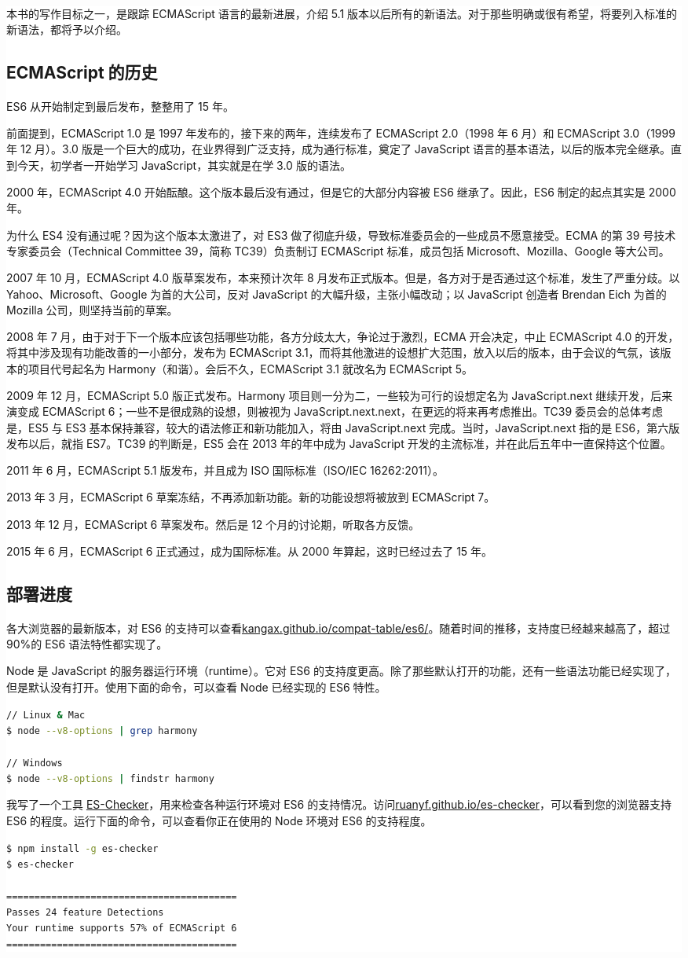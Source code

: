 本书的写作目标之一，是跟踪 ECMAScript 语言的最新进展，介绍 5.1 版本以后所有的新语法。对于那些明确或很有希望，将要列入标准的新语法，都将予以介绍。

## ECMAScript 的历史

ES6 从开始制定到最后发布，整整用了 15 年。

前面提到，ECMAScript 1.0 是 1997 年发布的，接下来的两年，连续发布了 ECMAScript 2.0（1998 年 6 月）和 ECMAScript 3.0（1999 年 12 月）。3.0 版是一个巨大的成功，在业界得到广泛支持，成为通行标准，奠定了 JavaScript 语言的基本语法，以后的版本完全继承。直到今天，初学者一开始学习 JavaScript，其实就是在学 3.0 版的语法。

2000 年，ECMAScript 4.0 开始酝酿。这个版本最后没有通过，但是它的大部分内容被 ES6 继承了。因此，ES6 制定的起点其实是 2000 年。

为什么 ES4 没有通过呢？因为这个版本太激进了，对 ES3 做了彻底升级，导致标准委员会的一些成员不愿意接受。ECMA 的第 39 号技术专家委员会（Technical Committee 39，简称 TC39）负责制订 ECMAScript 标准，成员包括 Microsoft、Mozilla、Google 等大公司。

2007 年 10 月，ECMAScript 4.0 版草案发布，本来预计次年 8 月发布正式版本。但是，各方对于是否通过这个标准，发生了严重分歧。以 Yahoo、Microsoft、Google 为首的大公司，反对 JavaScript 的大幅升级，主张小幅改动；以 JavaScript 创造者 Brendan Eich 为首的 Mozilla 公司，则坚持当前的草案。

2008 年 7 月，由于对于下一个版本应该包括哪些功能，各方分歧太大，争论过于激烈，ECMA 开会决定，中止 ECMAScript 4.0 的开发，将其中涉及现有功能改善的一小部分，发布为 ECMAScript 3.1，而将其他激进的设想扩大范围，放入以后的版本，由于会议的气氛，该版本的项目代号起名为 Harmony（和谐）。会后不久，ECMAScript 3.1 就改名为 ECMAScript 5。

2009 年 12 月，ECMAScript 5.0 版正式发布。Harmony 项目则一分为二，一些较为可行的设想定名为 JavaScript.next 继续开发，后来演变成 ECMAScript 6；一些不是很成熟的设想，则被视为 JavaScript.next.next，在更远的将来再考虑推出。TC39 委员会的总体考虑是，ES5 与 ES3 基本保持兼容，较大的语法修正和新功能加入，将由 JavaScript.next 完成。当时，JavaScript.next 指的是 ES6，第六版发布以后，就指 ES7。TC39 的判断是，ES5 会在 2013 年的年中成为 JavaScript 开发的主流标准，并在此后五年中一直保持这个位置。

2011 年 6 月，ECMAScript 5.1 版发布，并且成为 ISO 国际标准（ISO/IEC 16262:2011）。

2013 年 3 月，ECMAScript 6 草案冻结，不再添加新功能。新的功能设想将被放到 ECMAScript 7。

2013 年 12 月，ECMAScript 6 草案发布。然后是 12 个月的讨论期，听取各方反馈。

2015 年 6 月，ECMAScript 6 正式通过，成为国际标准。从 2000 年算起，这时已经过去了 15 年。

## 部署进度

各大浏览器的最新版本，对 ES6 的支持可以查看[kangax.github.io/compat-table/es6/](https://kangax.github.io/compat-table/es6/)。随着时间的推移，支持度已经越来越高了，超过 90%的 ES6 语法特性都实现了。

Node 是 JavaScript 的服务器运行环境（runtime）。它对 ES6 的支持度更高。除了那些默认打开的功能，还有一些语法功能已经实现了，但是默认没有打开。使用下面的命令，可以查看 Node 已经实现的 ES6 特性。

```bash
// Linux & Mac
$ node --v8-options | grep harmony

// Windows
$ node --v8-options | findstr harmony
```

我写了一个工具 [ES-Checker](https://github.com/ruanyf/es-checker)，用来检查各种运行环境对 ES6 的支持情况。访问[ruanyf.github.io/es-checker](http://ruanyf.github.io/es-checker)，可以看到您的浏览器支持 ES6 的程度。运行下面的命令，可以查看你正在使用的 Node 环境对 ES6 的支持程度。

```bash
$ npm install -g es-checker
$ es-checker

=========================================
Passes 24 feature Detections
Your runtime supports 57% of ECMAScript 6
=========================================
```
